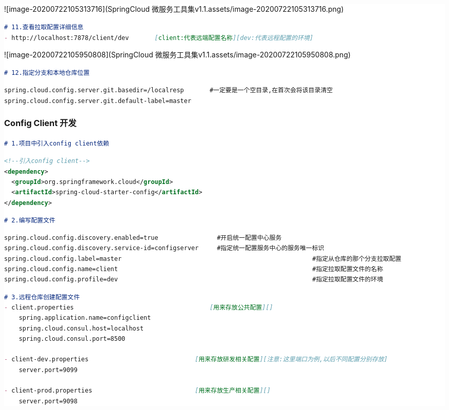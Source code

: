 ![image-20200722105313716](SpringCloud 微服务工具集v1.1.assets/image-20200722105313716.png)

```markdown
# 11.查看拉取配置详细信息
- http://localhost:7878/client/dev       [client:代表远端配置名称][dev:代表远程配置的环境]
```

![image-20200722105950808](SpringCloud 微服务工具集v1.1.assets/image-20200722105950808.png)

```markdown
# 12.指定分支和本地仓库位置
```

```properties
spring.cloud.config.server.git.basedir=/localresp 		#一定要是一个空目录,在首次会将该目录清空
spring.cloud.config.server.git.default-label=master
```

### Config Client 开发

```markdown
# 1.项目中引入config client依赖
```

```xml
<!--引入config client-->
<dependency>
  <groupId>org.springframework.cloud</groupId>
  <artifactId>spring-cloud-starter-config</artifactId>
</dependency>
```

```markdown
# 2.编写配置文件
```

```properties
spring.cloud.config.discovery.enabled=true                #开启统一配置中心服务
spring.cloud.config.discovery.service-id=configserver     #指定统一配置服务中心的服务唯一标识
spring.cloud.config.label=master													#指定从仓库的那个分支拉取配置	
spring.cloud.config.name=client														#指定拉取配置文件的名称
spring.cloud.config.profile=dev														#指定拉取配置文件的环境
```

```markdown
# 3.远程仓库创建配置文件
- client.properties										[用来存放公共配置][]
	spring.application.name=configclient
	spring.cloud.consul.host=localhost
	spring.cloud.consul.port=8500

- client-dev.properties  							[用来存放研发相关配置][注意:这里端口为例,以后不同配置分别存放]
	server.port=9099

- client-prod.properties							[用来存放生产相关配置][]
	server.port=9098
```
